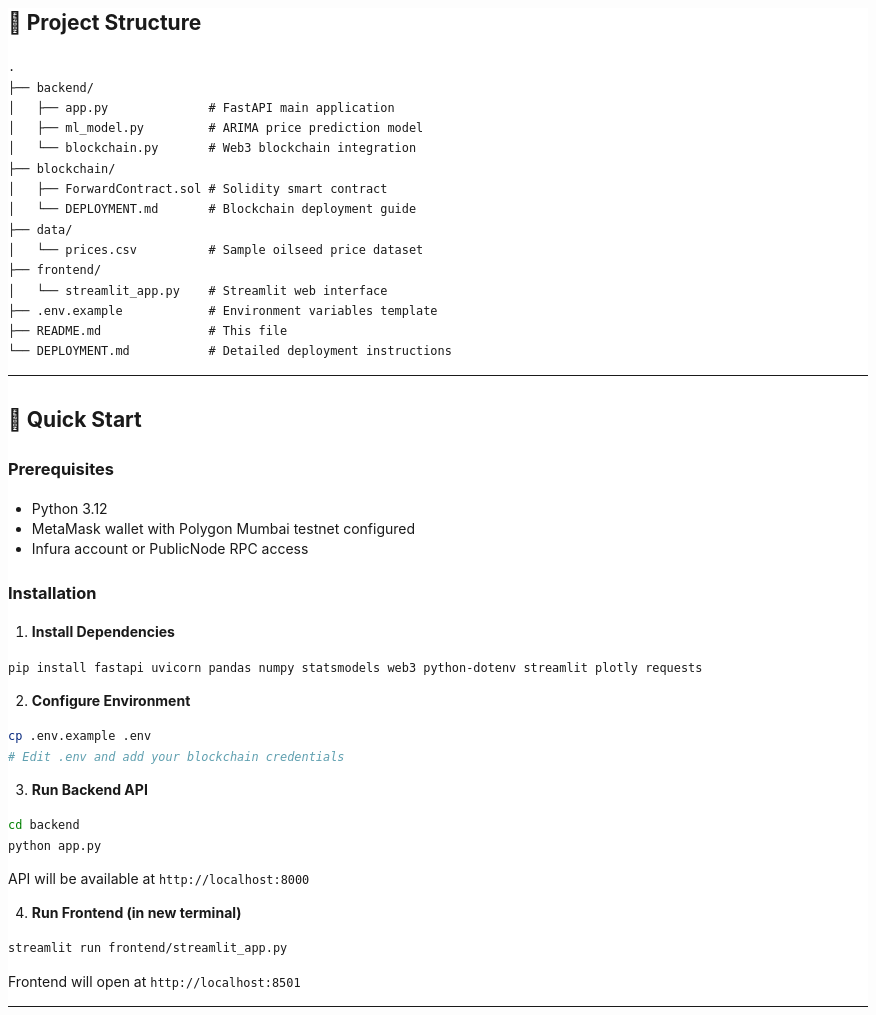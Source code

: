 ## 📁 Project Structure

```
.
├── backend/
│   ├── app.py              # FastAPI main application
│   ├── ml_model.py         # ARIMA price prediction model
│   └── blockchain.py       # Web3 blockchain integration
├── blockchain/
│   ├── ForwardContract.sol # Solidity smart contract
│   └── DEPLOYMENT.md       # Blockchain deployment guide
├── data/
│   └── prices.csv          # Sample oilseed price dataset
├── frontend/
│   └── streamlit_app.py    # Streamlit web interface
├── .env.example            # Environment variables template
├── README.md               # This file
└── DEPLOYMENT.md           # Detailed deployment instructions
```

---

## 🚀 Quick Start

### Prerequisites
- Python 3.12
- MetaMask wallet with Polygon Mumbai testnet configured
- Infura account or PublicNode RPC access

### Installation

1. **Install Dependencies**
```bash
pip install fastapi uvicorn pandas numpy statsmodels web3 python-dotenv streamlit plotly requests
```

2. **Configure Environment**
```bash
cp .env.example .env
# Edit .env and add your blockchain credentials
```

3. **Run Backend API**
```bash
cd backend
python app.py
```
API will be available at `http://localhost:8000`

4. **Run Frontend (in new terminal)**
```bash
streamlit run frontend/streamlit_app.py
```
Frontend will open at `http://localhost:8501`

---
